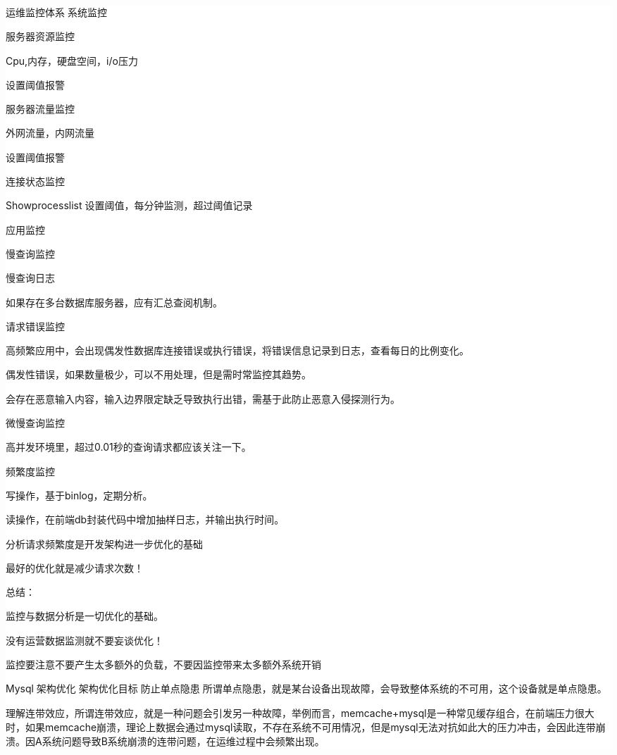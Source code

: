 运维监控体系
系统监控

服务器资源监控

Cpu,内存，硬盘空间，i/o压力

设置阈值报警

服务器流量监控

外网流量，内网流量

设置阈值报警

连接状态监控

Showprocesslist 设置阈值，每分钟监测，超过阈值记录

应用监控

慢查询监控

慢查询日志

如果存在多台数据库服务器，应有汇总查阅机制。

请求错误监控

高频繁应用中，会出现偶发性数据库连接错误或执行错误，将错误信息记录到日志，查看每日的比例变化。

偶发性错误，如果数量极少，可以不用处理，但是需时常监控其趋势。

会存在恶意输入内容，输入边界限定缺乏导致执行出错，需基于此防止恶意入侵探测行为。

微慢查询监控

高并发环境里，超过0.01秒的查询请求都应该关注一下。

频繁度监控

写操作，基于binlog，定期分析。

读操作，在前端db封装代码中增加抽样日志，并输出执行时间。

分析请求频繁度是开发架构进一步优化的基础

最好的优化就是减少请求次数！

总结：

监控与数据分析是一切优化的基础。

没有运营数据监测就不要妄谈优化！

监控要注意不要产生太多额外的负载，不要因监控带来太多额外系统开销

Mysql 架构优化
架构优化目标
防止单点隐患
所谓单点隐患，就是某台设备出现故障，会导致整体系统的不可用，这个设备就是单点隐患。

理解连带效应，所谓连带效应，就是一种问题会引发另一种故障，举例而言，memcache+mysql是一种常见缓存组合，在前端压力很大时，如果memcache崩溃，理论上数据会通过mysql读取，不存在系统不可用情况，但是mysql无法对抗如此大的压力冲击，会因此连带崩溃。因A系统问题导致B系统崩溃的连带问题，在运维过程中会频繁出现。
